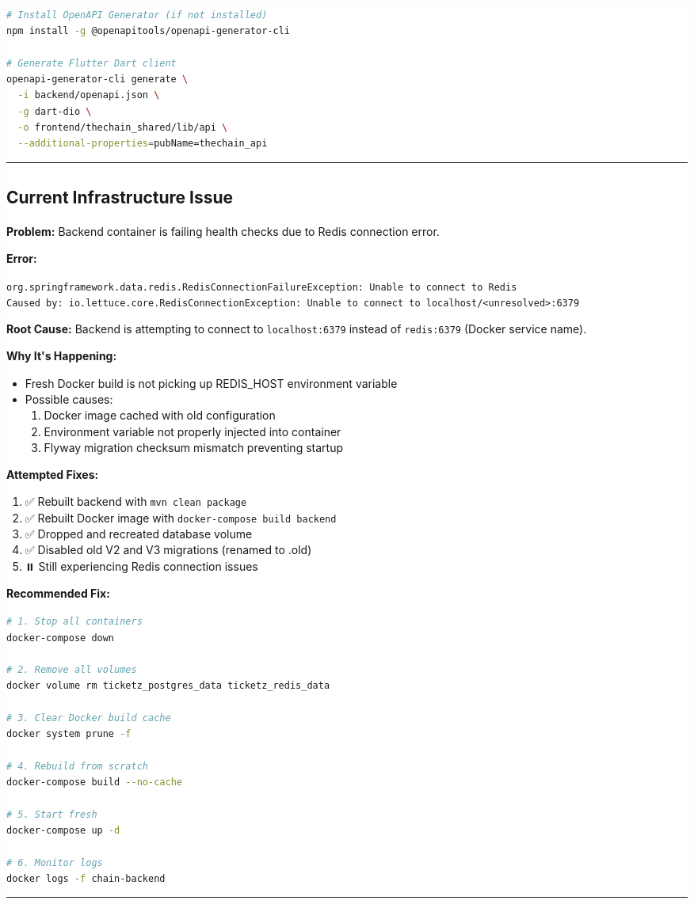 ```bash
# Install OpenAPI Generator (if not installed)
npm install -g @openapitools/openapi-generator-cli

# Generate Flutter Dart client
openapi-generator-cli generate \
  -i backend/openapi.json \
  -g dart-dio \
  -o frontend/thechain_shared/lib/api \
  --additional-properties=pubName=thechain_api
```

---

## Current Infrastructure Issue

**Problem:** Backend container is failing health checks due to Redis connection error.

**Error:**
```
org.springframework.data.redis.RedisConnectionFailureException: Unable to connect to Redis
Caused by: io.lettuce.core.RedisConnectionException: Unable to connect to localhost/<unresolved>:6379
```

**Root Cause:** Backend is attempting to connect to `localhost:6379` instead of `redis:6379` (Docker service name).

**Why It's Happening:**
- Fresh Docker build is not picking up REDIS_HOST environment variable
- Possible causes:
  1. Docker image cached with old configuration
  2. Environment variable not properly injected into container
  3. Flyway migration checksum mismatch preventing startup

**Attempted Fixes:**
1. ✅ Rebuilt backend with `mvn clean package`
2. ✅ Rebuilt Docker image with `docker-compose build backend`
3. ✅ Dropped and recreated database volume
4. ✅ Disabled old V2 and V3 migrations (renamed to .old)
5. ⏸️ Still experiencing Redis connection issues

**Recommended Fix:**
```bash
# 1. Stop all containers
docker-compose down

# 2. Remove all volumes
docker volume rm ticketz_postgres_data ticketz_redis_data

# 3. Clear Docker build cache
docker system prune -f

# 4. Rebuild from scratch
docker-compose build --no-cache

# 5. Start fresh
docker-compose up -d

# 6. Monitor logs
docker logs -f chain-backend
```

---